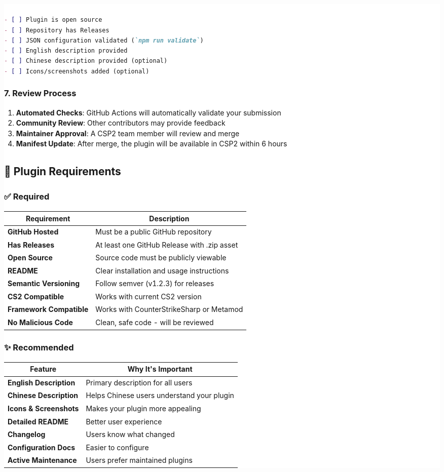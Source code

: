 ```markdown

- [ ] Plugin is open source
- [ ] Repository has Releases
- [ ] JSON configuration validated (`npm run validate`)
- [ ] English description provided
- [ ] Chinese description provided (optional)
- [ ] Icons/screenshots added (optional)
```

### 7. Review Process

1. **Automated Checks**: GitHub Actions will automatically validate your submission
2. **Community Review**: Other contributors may provide feedback
3. **Maintainer Approval**: A CSP2 team member will review and merge
4. **Manifest Update**: After merge, the plugin will be available in CSP2 within 6 hours

## 📐 Plugin Requirements

### ✅ Required

| Requirement | Description |
|------------|-------------|
| **GitHub Hosted** | Must be a public GitHub repository |
| **Has Releases** | At least one GitHub Release with .zip asset |
| **Open Source** | Source code must be publicly viewable |
| **README** | Clear installation and usage instructions |
| **Semantic Versioning** | Follow semver (v1.2.3) for releases |
| **CS2 Compatible** | Works with current CS2 version |
| **Framework Compatible** | Works with CounterStrikeSharp or Metamod |
| **No Malicious Code** | Clean, safe code - will be reviewed |

### ✨ Recommended

| Feature | Why It's Important |
|---------|-------------------|
| **English Description** | Primary description for all users |
| **Chinese Description** | Helps Chinese users understand your plugin |
| **Icons & Screenshots** | Makes your plugin more appealing |
| **Detailed README** | Better user experience |
| **Changelog** | Users know what changed |
| **Configuration Docs** | Easier to configure |
| **Active Maintenance** | Users prefer maintained plugins |

